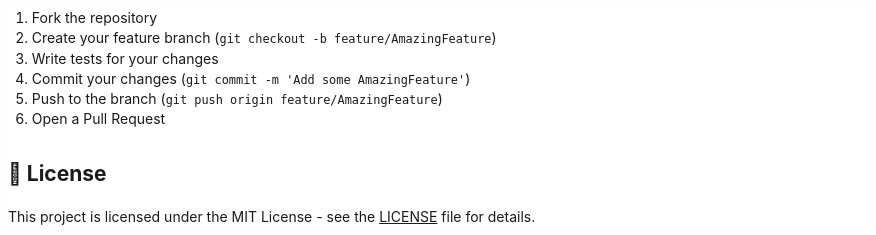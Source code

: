 1. Fork the repository
2. Create your feature branch (`git checkout -b feature/AmazingFeature`)
3. Write tests for your changes
4. Commit your changes (`git commit -m 'Add some AmazingFeature'`)
5. Push to the branch (`git push origin feature/AmazingFeature`)
6. Open a Pull Request

## 📝 License

This project is licensed under the MIT License - see the [LICENSE](LICENSE) file for details.
